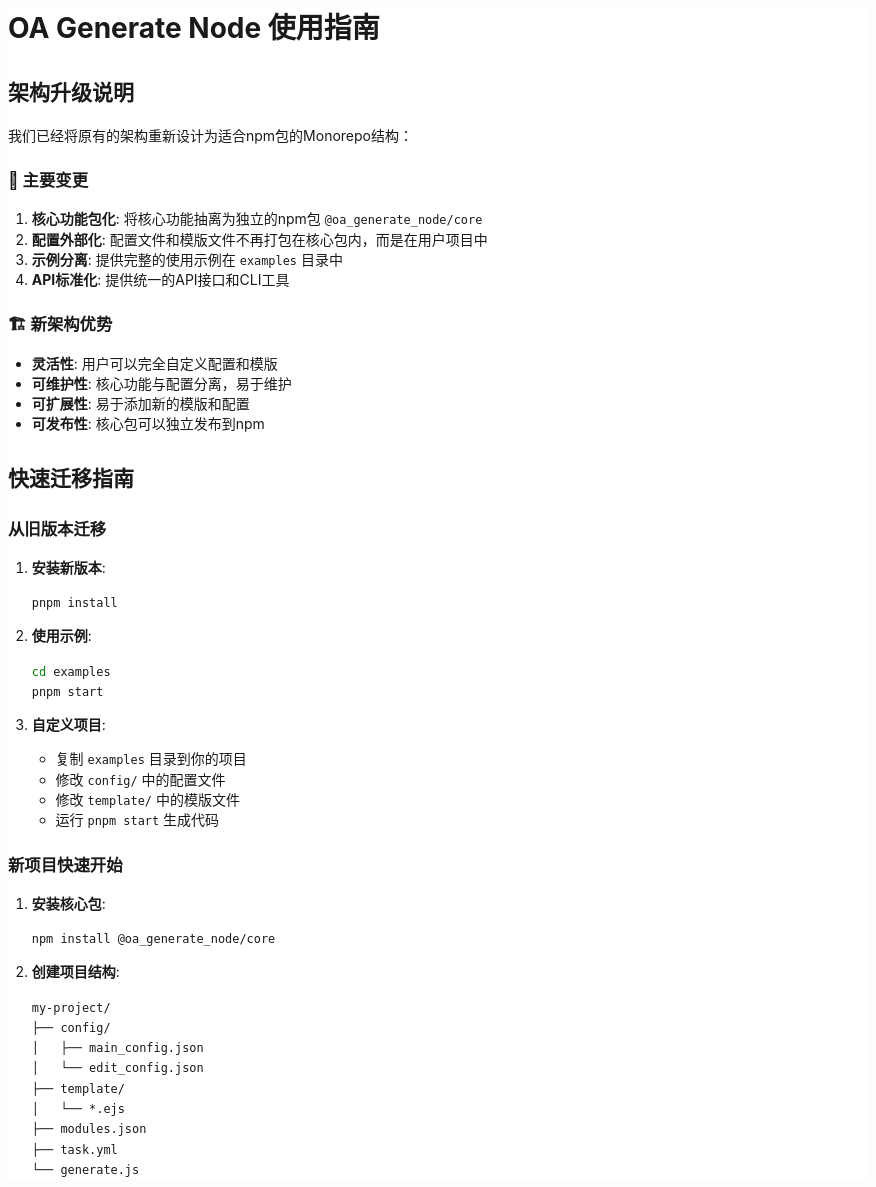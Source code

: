 # OA Generate Node 使用指南

## 架构升级说明

我们已经将原有的架构重新设计为适合npm包的Monorepo结构：

### 🔄 主要变更

1. **核心功能包化**: 将核心功能抽离为独立的npm包 `@oa_generate_node/core`
2. **配置外部化**: 配置文件和模版文件不再打包在核心包内，而是在用户项目中
3. **示例分离**: 提供完整的使用示例在 `examples` 目录中
4. **API标准化**: 提供统一的API接口和CLI工具

### 🏗️ 新架构优势

- **灵活性**: 用户可以完全自定义配置和模版
- **可维护性**: 核心功能与配置分离，易于维护
- **可扩展性**: 易于添加新的模版和配置
- **可发布性**: 核心包可以独立发布到npm

## 快速迁移指南

### 从旧版本迁移

1. **安装新版本**:
   ```bash
   pnpm install
   ```

2. **使用示例**:
   ```bash
   cd examples
   pnpm start
   ```

3. **自定义项目**:
   - 复制 `examples` 目录到你的项目
   - 修改 `config/` 中的配置文件
   - 修改 `template/` 中的模版文件
   - 运行 `pnpm start` 生成代码

### 新项目快速开始

1. **安装核心包**:
   ```bash
   npm install @oa_generate_node/core
   ```

2. **创建项目结构**:
   ```
   my-project/
   ├── config/
   │   ├── main_config.json
   │   └── edit_config.json
   ├── template/
   │   └── *.ejs
   ├── modules.json
   ├── task.yml
   └── generate.js
   ```
